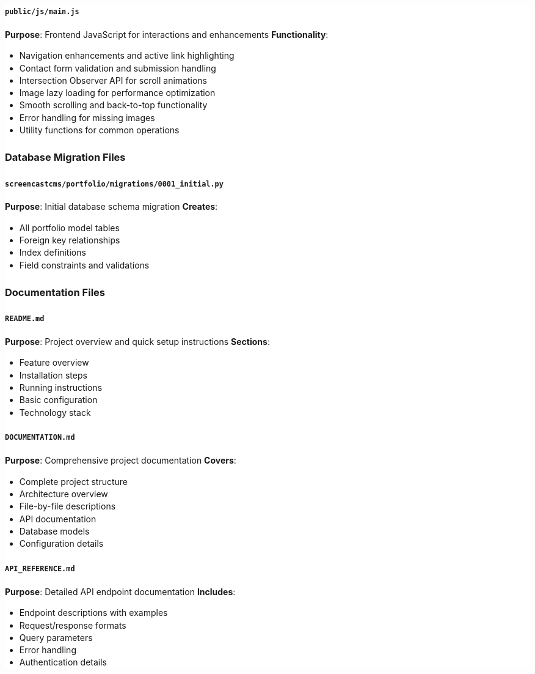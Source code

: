 #### `public/js/main.js`
**Purpose**: Frontend JavaScript for interactions and enhancements
**Functionality**:
- Navigation enhancements and active link highlighting
- Contact form validation and submission handling
- Intersection Observer API for scroll animations
- Image lazy loading for performance optimization
- Smooth scrolling and back-to-top functionality
- Error handling for missing images
- Utility functions for common operations

### Database Migration Files

#### `screencastcms/portfolio/migrations/0001_initial.py`
**Purpose**: Initial database schema migration
**Creates**:
- All portfolio model tables
- Foreign key relationships
- Index definitions
- Field constraints and validations

### Documentation Files

#### `README.md`
**Purpose**: Project overview and quick setup instructions
**Sections**:
- Feature overview
- Installation steps
- Running instructions
- Basic configuration
- Technology stack

#### `DOCUMENTATION.md`
**Purpose**: Comprehensive project documentation
**Covers**:
- Complete project structure
- Architecture overview
- File-by-file descriptions
- API documentation
- Database models
- Configuration details

#### `API_REFERENCE.md`
**Purpose**: Detailed API endpoint documentation
**Includes**:
- Endpoint descriptions with examples
- Request/response formats
- Query parameters
- Error handling
- Authentication details

